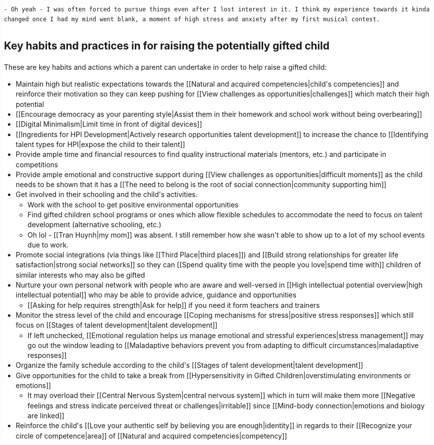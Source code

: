 	- Oh yeah - I was often forced to pursue things even after I lost interest in it. I think my experience towards it kinda changed once I had my mind went blank, a moment of high stress and anxiety after my first musical contest.

## Key habits and practices in for raising the potentially gifted child

These are key habits and actions which a parent can undertake in order to help raise a gifted child:

- Maintain high but realistic expectations towards the [[Natural and acquired competencies|child's competencies]] and reinforce their motivation so they can keep pushing for [[View challenges as opportunities|challenges]] which match their high potential
- [[Encourage democracy as your parenting style|Assist them in their homework and school work without being overbearing]]
- [[Digital Minimalism|Limit time in front of digital devices]]
- [[Ingredients for HPI Development|Actively research opportunities talent development]] to increase the chance to [[Identifying talent types for HPI|expose the child to their talent]]
- Provide ample time and financial resources to find quality instructional materials (mentors, etc.) and participate in competitions
- Provide ample emotional and constructive support during [[View challenges as opportunities|difficult moments]] as the child needs to be shown that it has a [[The need to belong is the root of social connection|community supporting him]]
- Get involved in their schooling and the child's activities.
	- Work with the school to get positive environmental opportunities
	- Find gifted children school programs or ones which allow flexible schedules to accommodate the need to focus on talent development (alternative schooling, etc.)
	- Oh lol - [[Tran Huynh|my mom]] was absent. I still remember how she wasn't able to show up to a lot of my school events due to work.
- Promote social integrations (via things like [[Third Place|third places]]) and [[Build strong relationships for greater life satisfaction|strong social networks]] so they can [[Spend quality time with the people you love|spend time with]] children of similar interests who may also be gifted
- Nurture your own personal network with people who are aware and well-versed in [[High intellectual potential overview|high intellectual potential]] who may be able to provide advice, guidance and opportunities
	- [[Asking for help requires strength|Ask for help]] if you need it form teachers and trainers
- Monitor the stress level of the child and encourage [[Coping mechanisms for stress|positive stress responses]] which still focus on [[Stages of talent development|talent development]]
	- If left unchecked, [[Emotional regulation helps us manage emotional and stressful experiences|stress management]] may go out the window leading to [[Maladaptive behaviors prevent you from adapting to difficult circumstances|maladaptive responses]]
- Organize the family schedule according to the child's [[Stages of talent development|talent development]]
- Give opportunities for the child to take a break from [[Hypersensitivity in Gifted Children|overstimulating environments or emotions]]
	- It may overload their [[Central Nervous System|central nervous system]] which in turn will make them more [[Negative feelings and stress indicate perceived threat or challenges|irritable]] since [[Mind-body connection|emotions and biology are linked]]
- Reinforce the child's [[Love your authentic self by believing you are enough|identity]] in regards to their [[Recognize your circle of competence|area]] of [[Natural and acquired competencies|competency]]
